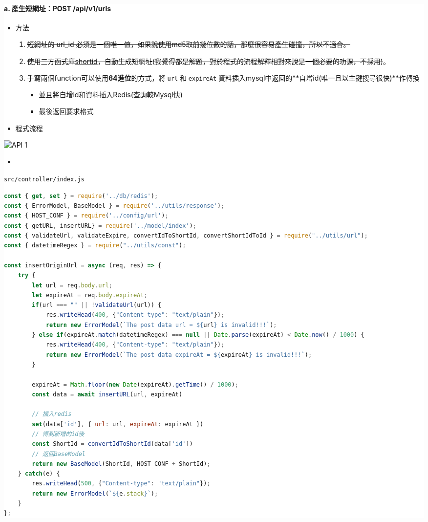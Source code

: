 #### a. 產生短網址：POST /api/v1/urls


* 方法

	1. ~~短網址的 url_id 必須是一個唯一值，如果說使用md5取前幾位數的話，那麼很容易產生碰撞，所以不適合。~~
	
	2. ~~使用三方函式庫[shortid](https://www.npmjs.com/package/shortid)，自動生成短網址(我覺得都是解題，對於程式的流程解釋相對來說是一個必要的功課，不採用)~~。

    3. 手寫兩個function可以使用**64進位**的方式，將 `url` 和 `expireAt` 資料插入mysql中返回的**自增id(唯一且以主鍵搜尋很快)**作轉換

        * 並且將自增id和資料插入Redis(查詢較Mysql快)
        
        * 最後返回要求格式

* 程式流程

![API 1](/images/2022-dcard-backend-intern-project/b.jpg)

* 

`src/controller/index.js`
```js
const { get, set } = require('../db/redis');
const { ErrorModel, BaseModel } = require('../utils/response');
const { HOST_CONF } = require('../config/url');
const { getURL, insertURL} = require('../model/index');
const { validateUrl, validateExpire, convertIdToShortId, convertShortIdToId } = require("../utils/url");
const { datetimeRegex } = require("../utils/const");

const insertOriginUrl = async (req, res) => {
    try {
        let url = req.body.url;
        let expireAt = req.body.expireAt;
        if(url === "" || !validateUrl(url)) {
            res.writeHead(400, {"Content-type": "text/plain"});
            return new ErrorModel(`The post data url = ${url} is invalid!!!`);
        } else if(expireAt.match(datetimeRegex) === null || Date.parse(expireAt) < Date.now() / 1000) {
            res.writeHead(400, {"Content-type": "text/plain"});
            return new ErrorModel(`The post data expireAt = ${expireAt} is invalid!!!`);
        }

        expireAt = Math.floor(new Date(expireAt).getTime() / 1000);
        const data = await insertURL(url, expireAt)

        // 插入redis
        set(data['id'], { url: url, expireAt: expireAt })
        // 得到新增的id後
        const ShortId = convertIdToShortId(data['id'])
        // 返回BaseModel
        return new BaseModel(ShortId, HOST_CONF + ShortId);
    } catch(e) {
        res.writeHead(500, {"Content-type": "text/plain"});
        return new ErrorModel(`${e.stack}`);
    }
};
```
